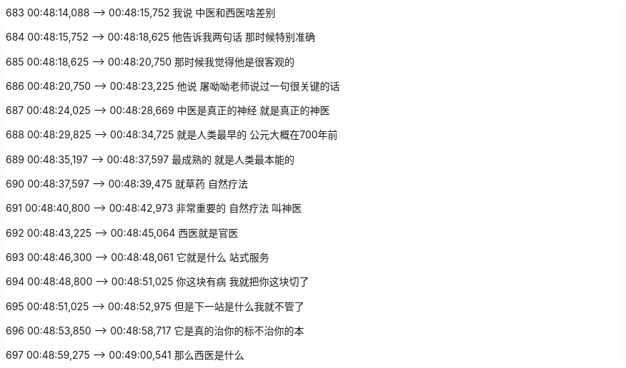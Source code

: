 683
00:48:14,088 –&gt; 00:48:15,752
我说 中医和西医啥差别
 
684
00:48:15,752 –&gt; 00:48:18,625
他告诉我两句话 那时候特别准确
 
685
00:48:18,625 –&gt; 00:48:20,750
那时候我觉得他是很客观的
 
686
00:48:20,750 –&gt; 00:48:23,225
他说 屠呦呦老师说过一句很关键的话
 
687
00:48:24,025 –&gt; 00:48:28,669
中医是真正的神经 就是真正的神医
 
688
00:48:29,825 –&gt; 00:48:34,725
就是人类最早的 公元大概在700年前
 
689
00:48:35,197 –&gt; 00:48:37,597
最成熟的 就是人类最本能的
 
690
00:48:37,597 –&gt; 00:48:39,475
就草药 自然疗法
 
691
00:48:40,800 –&gt; 00:48:42,973
非常重要的 自然疗法 叫神医
 
692
00:48:43,225 –&gt; 00:48:45,064
西医就是官医
 
693
00:48:46,300 –&gt; 00:48:48,061
它就是什么 站式服务
 
694
00:48:48,800 –&gt; 00:48:51,025
你这块有病 我就把你这块切了
 
695
00:48:51,025 –&gt; 00:48:52,975
但是下一站是什么我就不管了
 
696
00:48:53,850 –&gt; 00:48:58,717
它是真的治你的标不治你的本
 
697
00:48:59,275 –&gt; 00:49:00,541
那么西医是什么
 